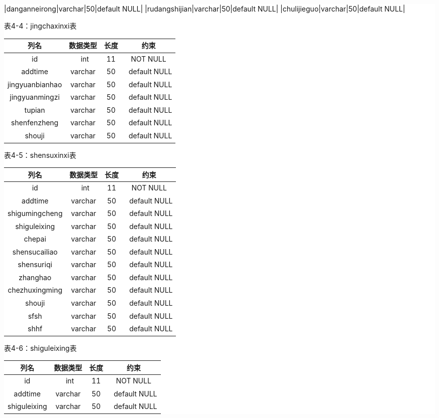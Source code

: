 |danganneirong|varchar|50|default NULL|
|rudangshijian|varchar|50|default NULL|
|chulijieguo|varchar|50|default NULL|

表4-4：jingchaxinxi表

|列名|数据类型|长度|约束|
| :-: | :-: | :-: | :-: |
|id|` `int|11|NOT NULL|
|addtime|varchar|50|` `default NULL|
|jingyuanbianhao|varchar|50|` `default NULL|
|jingyuanmingzi|varchar|50|` `default NULL|
|tupian|varchar|50|` `default NULL|
|shenfenzheng|varchar|50|` `default NULL|
|shouji|varchar|50|` `default NULL|

表4-5：shensuxinxi表

|列名|数据类型|长度|约束|
| :-: | :-: | :-: | :-: |
|id|` `int|11|NOT NULL|
|addtime|varchar|50|` `default NULL|
|shigumingcheng|varchar|50|` `default NULL|
|shiguleixing|varchar|50|` `default NULL|
|chepai|varchar|50|` `default NULL|
|shensucailiao|varchar|50|` `default NULL|
|shensuriqi|varchar|50|` `default NULL|
|zhanghao|varchar|50|` `default NULL|
|chezhuxingming|varchar|50|` `default NULL|
|shouji|varchar|50|` `default NULL|
|sfsh|varchar|50|` `default NULL|
|shhf|varchar|50|` `default NULL|

表4-6：shiguleixing表

|列名|数据类型|长度|约束|
| :-: | :-: | :-: | :-: |
|id|` `int|11|NOT NULL|
|addtime|varchar|50|` `default NULL|
|shiguleixing|varchar|50|` `default NULL|
